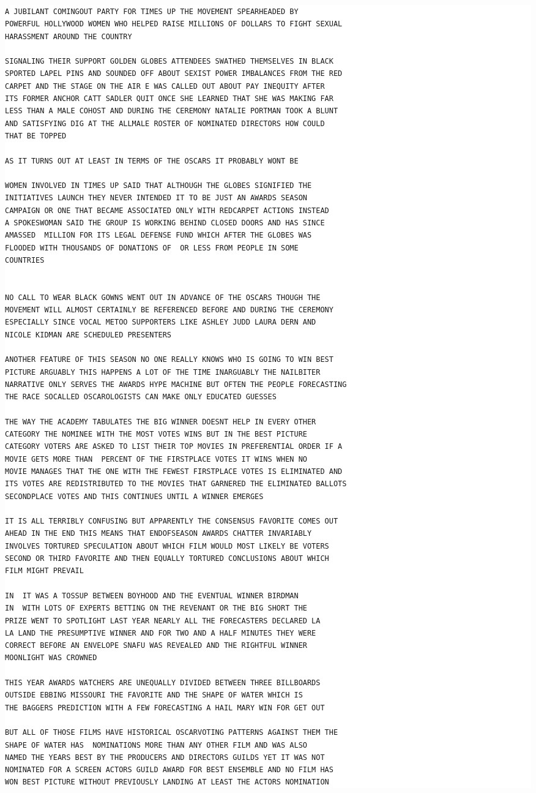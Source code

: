 ```
A JUBILANT COMINGOUT PARTY FOR TIMES UP THE MOVEMENT SPEARHEADED BY 
POWERFUL HOLLYWOOD WOMEN WHO HELPED RAISE MILLIONS OF DOLLARS TO FIGHT SEXUAL
HARASSMENT AROUND THE COUNTRY

SIGNALING THEIR SUPPORT GOLDEN GLOBES ATTENDEES SWATHED THEMSELVES IN BLACK
SPORTED LAPEL PINS AND SOUNDED OFF ABOUT SEXIST POWER IMBALANCES FROM THE RED
CARPET AND THE STAGE ON THE AIR E WAS CALLED OUT ABOUT PAY INEQUITY AFTER
ITS FORMER ANCHOR CATT SADLER QUIT ONCE SHE LEARNED THAT SHE WAS MAKING FAR
LESS THAN A MALE COHOST AND DURING THE CEREMONY NATALIE PORTMAN TOOK A BLUNT
AND SATISFYING DIG AT THE ALLMALE ROSTER OF NOMINATED DIRECTORS HOW COULD
THAT BE TOPPED

AS IT TURNS OUT AT LEAST IN TERMS OF THE OSCARS IT PROBABLY WONT BE

WOMEN INVOLVED IN TIMES UP SAID THAT ALTHOUGH THE GLOBES SIGNIFIED THE
INITIATIVES LAUNCH THEY NEVER INTENDED IT TO BE JUST AN AWARDS SEASON
CAMPAIGN OR ONE THAT BECAME ASSOCIATED ONLY WITH REDCARPET ACTIONS INSTEAD
A SPOKESWOMAN SAID THE GROUP IS WORKING BEHIND CLOSED DOORS AND HAS SINCE
AMASSED  MILLION FOR ITS LEGAL DEFENSE FUND WHICH AFTER THE GLOBES WAS
FLOODED WITH THOUSANDS OF DONATIONS OF  OR LESS FROM PEOPLE IN SOME 
COUNTRIES


NO CALL TO WEAR BLACK GOWNS WENT OUT IN ADVANCE OF THE OSCARS THOUGH THE
MOVEMENT WILL ALMOST CERTAINLY BE REFERENCED BEFORE AND DURING THE CEREMONY 
ESPECIALLY SINCE VOCAL METOO SUPPORTERS LIKE ASHLEY JUDD LAURA DERN AND
NICOLE KIDMAN ARE SCHEDULED PRESENTERS

ANOTHER FEATURE OF THIS SEASON NO ONE REALLY KNOWS WHO IS GOING TO WIN BEST
PICTURE ARGUABLY THIS HAPPENS A LOT OF THE TIME INARGUABLY THE NAILBITER
NARRATIVE ONLY SERVES THE AWARDS HYPE MACHINE BUT OFTEN THE PEOPLE FORECASTING
THE RACE SOCALLED OSCAROLOGISTS CAN MAKE ONLY EDUCATED GUESSES

THE WAY THE ACADEMY TABULATES THE BIG WINNER DOESNT HELP IN EVERY OTHER
CATEGORY THE NOMINEE WITH THE MOST VOTES WINS BUT IN THE BEST PICTURE
CATEGORY VOTERS ARE ASKED TO LIST THEIR TOP MOVIES IN PREFERENTIAL ORDER IF A
MOVIE GETS MORE THAN  PERCENT OF THE FIRSTPLACE VOTES IT WINS WHEN NO
MOVIE MANAGES THAT THE ONE WITH THE FEWEST FIRSTPLACE VOTES IS ELIMINATED AND
ITS VOTES ARE REDISTRIBUTED TO THE MOVIES THAT GARNERED THE ELIMINATED BALLOTS
SECONDPLACE VOTES AND THIS CONTINUES UNTIL A WINNER EMERGES

IT IS ALL TERRIBLY CONFUSING BUT APPARENTLY THE CONSENSUS FAVORITE COMES OUT
AHEAD IN THE END THIS MEANS THAT ENDOFSEASON AWARDS CHATTER INVARIABLY
INVOLVES TORTURED SPECULATION ABOUT WHICH FILM WOULD MOST LIKELY BE VOTERS
SECOND OR THIRD FAVORITE AND THEN EQUALLY TORTURED CONCLUSIONS ABOUT WHICH
FILM MIGHT PREVAIL

IN  IT WAS A TOSSUP BETWEEN BOYHOOD AND THE EVENTUAL WINNER BIRDMAN
IN  WITH LOTS OF EXPERTS BETTING ON THE REVENANT OR THE BIG SHORT THE
PRIZE WENT TO SPOTLIGHT LAST YEAR NEARLY ALL THE FORECASTERS DECLARED LA
LA LAND THE PRESUMPTIVE WINNER AND FOR TWO AND A HALF MINUTES THEY WERE
CORRECT BEFORE AN ENVELOPE SNAFU WAS REVEALED AND THE RIGHTFUL WINNER
MOONLIGHT WAS CROWNED

THIS YEAR AWARDS WATCHERS ARE UNEQUALLY DIVIDED BETWEEN THREE BILLBOARDS
OUTSIDE EBBING MISSOURI THE FAVORITE AND THE SHAPE OF WATER WHICH IS
THE BAGGERS PREDICTION WITH A FEW FORECASTING A HAIL MARY WIN FOR GET OUT

BUT ALL OF THOSE FILMS HAVE HISTORICAL OSCARVOTING PATTERNS AGAINST THEM THE
SHAPE OF WATER HAS  NOMINATIONS MORE THAN ANY OTHER FILM AND WAS ALSO
NAMED THE YEARS BEST BY THE PRODUCERS AND DIRECTORS GUILDS YET IT WAS NOT
NOMINATED FOR A SCREEN ACTORS GUILD AWARD FOR BEST ENSEMBLE AND NO FILM HAS
WON BEST PICTURE WITHOUT PREVIOUSLY LANDING AT LEAST THE ACTORS NOMINATION
```